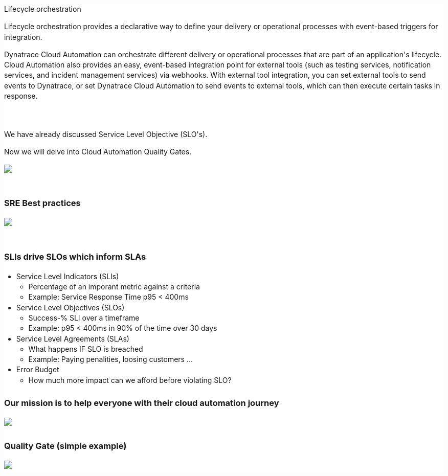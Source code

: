 <summary>Lifecycle orchestration</summary>
<p>
Lifecycle orchestration provides a declarative way to define your delivery or operational processes with event-based triggers for integration.

Dynatrace Cloud Automation can orchestrate different delivery or operational processes that are part of an application's lifecycle. Cloud Automation also provides an easy, event-based integration point for external tools (such as testing services, notification services, and incident management services) via webhooks. With external tool integration, you can set external tools to send events to Dynatrace, or set Dynatrace Cloud Automation to send events to external tools, which can then execute certain tasks in response.
</p>

<br />
<br />
We have already discussed Service Level Objective (SLO's).

Now we will delve into Cloud Automation Quality Gates.

<img src="https://jyarb-hotday2022.github.io/performanceEngineering-as-a-Self-Service/assets/images/CA_Use_Cases.png" width="500"/>
<br />
<br />

### SRE Best practices

<img src="https://jyarb-hotday2022.github.io/performanceEngineering-as-a-Self-Service/assets/images/SRE_best_Practice.png" width="500"/>
<br />
<br />

### SLIs drive SLOs which inform SLAs

- Service Level Indicators (SLIs)
  - Percentage of an imporant metric against a criteria
  - Example: Service Response Time p95 < 400ms
- Service Level Objectives (SLOs)
  - Success-% SLI over a timeframe
  - Example: p95 < 400ms in 90% of the time over 30 days
- Service Level Agreements (SLAs)
  - What happens IF SLO is breached
  - Example: Paying penalities, loosing customers ...
- Error Budget
  - How much more impact can we afford before violating SLO?


### Our mission is to help everyone with their cloud automation journey

<img src="https://jyarb-hotday2022.github.io/performanceEngineering-as-a-Self-Service/assets/images/automation_journey.png" width="500"/>

### Quality Gate (simple example)

<img src="https://jyarb-hotday2022.github.io/performanceEngineering-as-a-Self-Service/assets/images/QG_Example.png" width="500"/>
